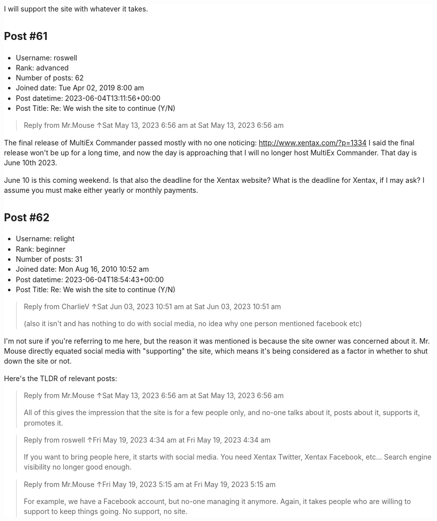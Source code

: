I will support the site with whatever it takes.
## Post #61
- Username: roswell
- Rank: advanced
- Number of posts: 62
- Joined date: Tue Apr 02, 2019 8:00 am
- Post datetime: 2023-06-04T13:11:56+00:00
- Post Title: Re: We wish the site to continue (Y/N)

> Reply from Mr.Mouse ↑Sat May 13, 2023 6:56 am at Sat May 13, 2023 6:56 am
>
> 
The final release of MultiEx Commander passed mostly with no one noticing: http://www.xentax.com/?p=1334 
I said the final release won't be up for a long time, and now the day is approaching that I will no longer host MultiEx Commander. That day is June 10th 2023.

June 10 is this coming weekend.  Is that also the deadline for the Xentax website?  What is the deadline for Xentax, if I may ask?  I assume you must make either yearly or monthly payments.
## Post #62
- Username: relight
- Rank: beginner
- Number of posts: 31
- Joined date: Mon Aug 16, 2010 10:52 am
- Post datetime: 2023-06-04T18:54:43+00:00
- Post Title: Re: We wish the site to continue (Y/N)

> Reply from CharlieV ↑Sat Jun 03, 2023 10:51 am at Sat Jun 03, 2023 10:51 am
>
> (also it isn't and has nothing to do with social media, no idea why one person mentioned facebook etc)

I'm not sure if you're referring to me here, but the reason it was mentioned is because the site owner was concerned about it. Mr. Mouse directly equated social media with "supporting" the site, which means it's being considered as a factor in whether to shut down the site or not.

Here's the TLDR of relevant posts:

> Reply from Mr.Mouse ↑Sat May 13, 2023 6:56 am at Sat May 13, 2023 6:56 am
>
> All of this gives the impression that the site is for a few people only, and no-one talks about it, posts about it, supports it, promotes it.

> Reply from roswell ↑Fri May 19, 2023 4:34 am at Fri May 19, 2023 4:34 am
>
> If you want to bring people here, it starts with social media. You need Xentax Twitter, Xentax Facebook, etc... Search engine visibility no longer good enough.

> Reply from Mr.Mouse ↑Fri May 19, 2023 5:15 am at Fri May 19, 2023 5:15 am
>
> For example, we have a Facebook account, but no-one managing it anymore. Again, it takes people who are willing to support to keep things going. No support, no site.
